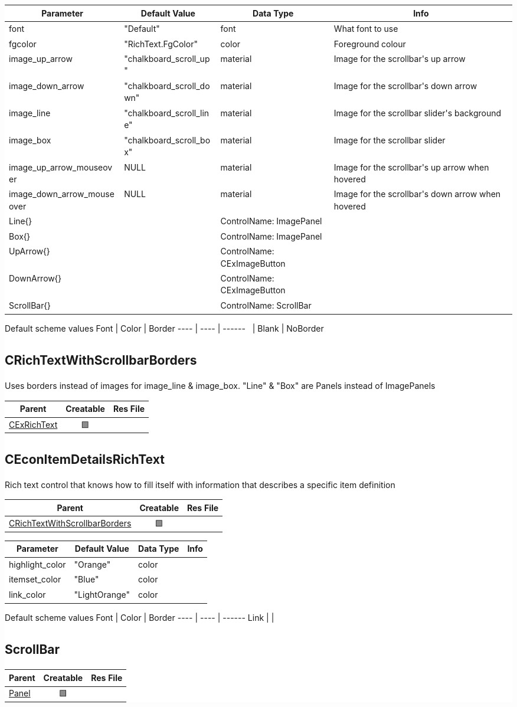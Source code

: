 Parameter | Default Value | Data Type | Info
--------- | ------------- | --------- | ----
font | "Default" | font | What font to use
fgcolor | "RichText.FgColor" | color | Foreground colour
image_up_arrow | "chalkboard_scroll_up" | material | Image for the scrollbar's up arrow
image_down_arrow | "chalkboard_scroll_down" | material | Image for the scrollbar's down arrow
image_line | "chalkboard_scroll_line" | material | Image for the scrollbar slider's background 
image_box | "chalkboard_scroll_box" | material | Image for the scrollbar slider
image_up_arrow_mouseover | NULL | material | Image for the scrollbar's up arrow when hovered
image_down_arrow_mouseover | NULL | material | Image for the scrollbar's down arrow when hovered
Line{} | | ControlName: ImagePanel
Box{} | | ControlName: ImagePanel
UpArrow{} | | ControlName: CExImageButton
DownArrow{} | | ControlName: CExImageButton
ScrollBar{} | | ControlName: ScrollBar

Default scheme values
Font | Color | Border
---- | ----  | ------
   | Blank | NoBorder


## CRichTextWithScrollbarBorders
Uses borders instead of images for image_line & image_box. "Line" & "Box" are Panels instead of ImagePanels

Parent | Creatable | Res File
------ |:---------:| --------
[CExRichText](/reference/PanelList.md#CExRichText) | 🟩 |


## CEconItemDetailsRichText
Rich text control that knows how to fill itself with information that describes a specific item definition

Parent | Creatable | Res File
------ |:---------:| --------
[CRichTextWithScrollbarBorders](/reference/PanelList.md#CRichTextWithScrollbarBorders) | 🟩 |

Parameter | Default Value | Data Type | Info
--------- | ------------- | --------- | ----
highlight_color | "Orange" | color
itemset_color | "Blue" | color
link_color | "LightOrange" | color

Default scheme values
Font | Color | Border
---- | ----  | ------
 Link | |


## ScrollBar
Parent | Creatable | Res File
------ |:---------:| --------
[Panel](/reference/PanelList.md#Panel) | 🟩 |
